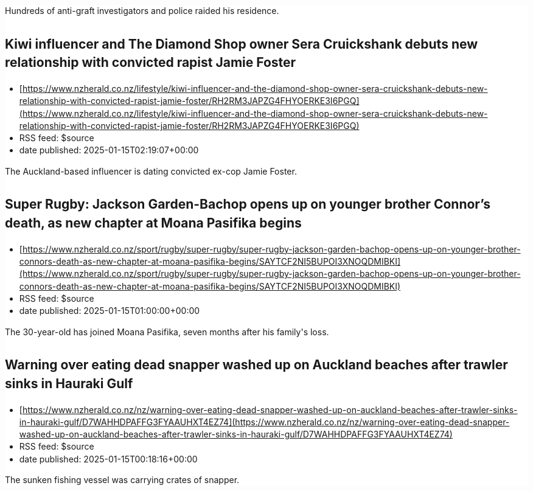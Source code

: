 Hundreds of anti-graft investigators and police raided his residence.

## Kiwi influencer and The Diamond Shop owner Sera Cruickshank debuts new relationship with convicted rapist Jamie Foster
 - [https://www.nzherald.co.nz/lifestyle/kiwi-influencer-and-the-diamond-shop-owner-sera-cruickshank-debuts-new-relationship-with-convicted-rapist-jamie-foster/RH2RM3JAPZG4FHYOERKE3I6PGQ](https://www.nzherald.co.nz/lifestyle/kiwi-influencer-and-the-diamond-shop-owner-sera-cruickshank-debuts-new-relationship-with-convicted-rapist-jamie-foster/RH2RM3JAPZG4FHYOERKE3I6PGQ)
 - RSS feed: $source
 - date published: 2025-01-15T02:19:07+00:00

The Auckland-based influencer is dating convicted ex-cop Jamie Foster.

## Super Rugby: Jackson Garden-Bachop opens up on younger brother Connor’s death, as new chapter at Moana Pasifika begins
 - [https://www.nzherald.co.nz/sport/rugby/super-rugby/super-rugby-jackson-garden-bachop-opens-up-on-younger-brother-connors-death-as-new-chapter-at-moana-pasifika-begins/SAYTCF2NI5BUPOI3XNOQDMIBKI](https://www.nzherald.co.nz/sport/rugby/super-rugby/super-rugby-jackson-garden-bachop-opens-up-on-younger-brother-connors-death-as-new-chapter-at-moana-pasifika-begins/SAYTCF2NI5BUPOI3XNOQDMIBKI)
 - RSS feed: $source
 - date published: 2025-01-15T01:00:00+00:00

The 30-year-old has joined Moana Pasifika, seven months after his family's loss.

## Warning over eating dead snapper washed up on Auckland beaches after trawler sinks in Hauraki Gulf
 - [https://www.nzherald.co.nz/nz/warning-over-eating-dead-snapper-washed-up-on-auckland-beaches-after-trawler-sinks-in-hauraki-gulf/D7WAHHDPAFFG3FYAAUHXT4EZ74](https://www.nzherald.co.nz/nz/warning-over-eating-dead-snapper-washed-up-on-auckland-beaches-after-trawler-sinks-in-hauraki-gulf/D7WAHHDPAFFG3FYAAUHXT4EZ74)
 - RSS feed: $source
 - date published: 2025-01-15T00:18:16+00:00

The sunken fishing vessel was carrying crates of snapper.

